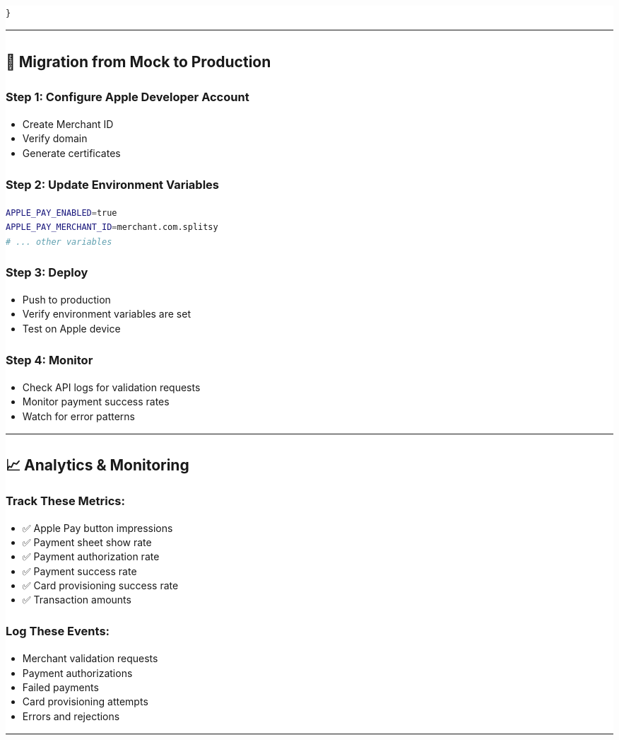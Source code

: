 ```typescript
}
```

---

## 🔄 Migration from Mock to Production

### Step 1: Configure Apple Developer Account
- Create Merchant ID
- Verify domain
- Generate certificates

### Step 2: Update Environment Variables
```bash
APPLE_PAY_ENABLED=true
APPLE_PAY_MERCHANT_ID=merchant.com.splitsy
# ... other variables
```

### Step 3: Deploy
- Push to production
- Verify environment variables are set
- Test on Apple device

### Step 4: Monitor
- Check API logs for validation requests
- Monitor payment success rates
- Watch for error patterns

---

## 📈 Analytics & Monitoring

### Track These Metrics:
- ✅ Apple Pay button impressions
- ✅ Payment sheet show rate
- ✅ Payment authorization rate
- ✅ Payment success rate
- ✅ Card provisioning success rate
- ✅ Transaction amounts

### Log These Events:
- Merchant validation requests
- Payment authorizations
- Failed payments
- Card provisioning attempts
- Errors and rejections

---
